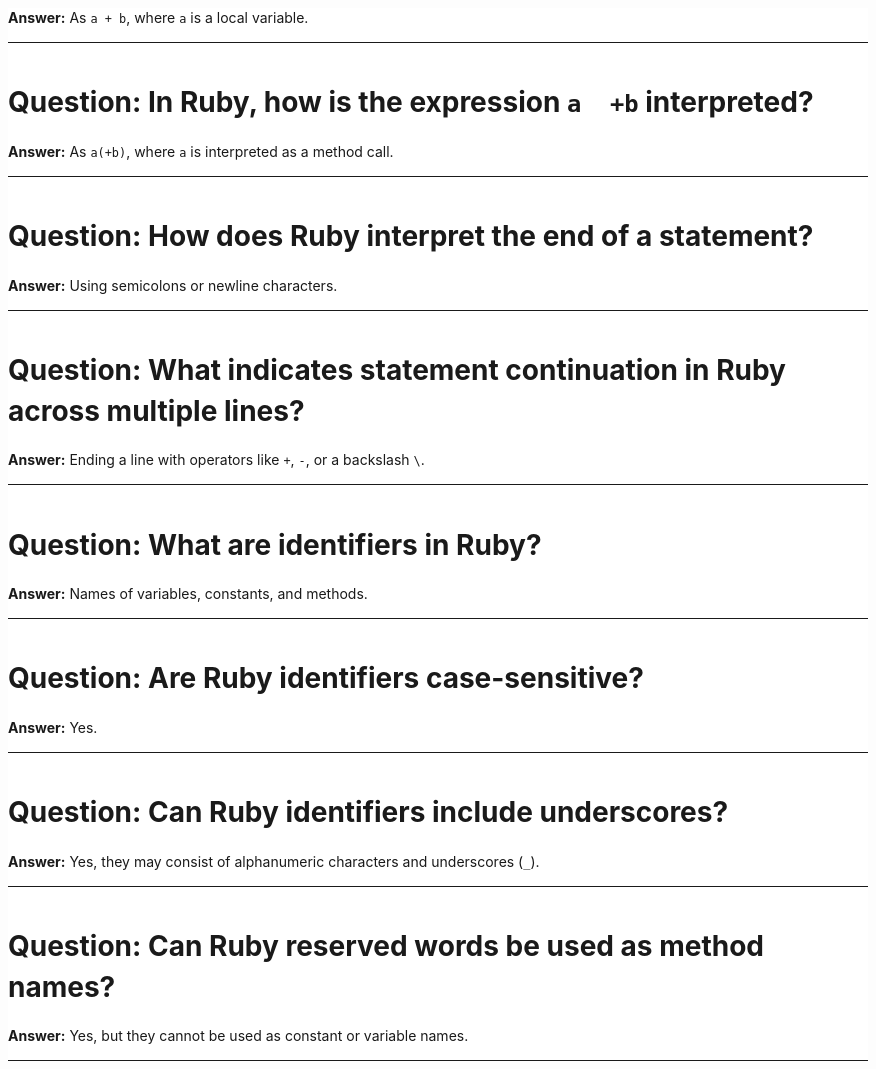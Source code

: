 **Answer:** As `a + b`, where `a` is a local variable.

---

# Question: In Ruby, how is the expression `a  +b` interpreted?

**Answer:** As `a(+b)`, where `a` is interpreted as a method call.

---

# Question: How does Ruby interpret the end of a statement?

**Answer:** Using semicolons or newline characters.

---

# Question: What indicates statement continuation in Ruby across multiple lines?

**Answer:** Ending a line with operators like `+`, `-`, or a backslash `\`.

---

# Question: What are identifiers in Ruby?

**Answer:** Names of variables, constants, and methods.

---

# Question: Are Ruby identifiers case-sensitive?

**Answer:** Yes.

---

# Question: Can Ruby identifiers include underscores?

**Answer:** Yes, they may consist of alphanumeric characters and underscores (`_`).

---

# Question: Can Ruby reserved words be used as method names?

**Answer:** Yes, but they cannot be used as constant or variable names.

---
